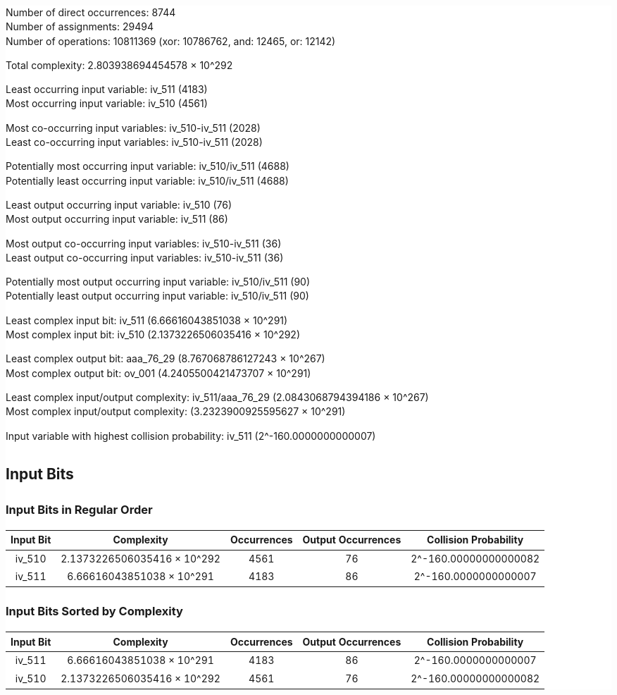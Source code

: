 Number of direct occurrences: 8744  
Number of assignments: 29494  
Number of operations: 10811369
(xor: 10786762,
and: 12465,
or: 12142)

Total complexity: 2.803938694454578 × 10^292

Least occurring input variable: iv_511 (4183)  
Most occurring input variable: iv_510 (4561)

Most co-occurring input variables: iv_510-iv_511 (2028)  
Least co-occurring input variables: iv_510-iv_511 (2028)

Potentially most occurring input variable: iv_510/iv_511 (4688)  
Potentially least occurring input variable: iv_510/iv_511 (4688)

Least output occurring input variable: iv_510 (76)  
Most output occurring input variable: iv_511 (86)

Most output co-occurring input variables: iv_510-iv_511 (36)  
Least output co-occurring input variables: iv_510-iv_511 (36)

Potentially most output occurring input variable: iv_510/iv_511 (90)  
Potentially least output occurring input variable: iv_510/iv_511 (90)

Least complex input bit: iv_511 (6.66616043851038 × 10^291)  
Most complex input bit: iv_510 (2.1373226506035416 × 10^292)

Least complex output bit: aaa_76_29 (8.767068786127243 × 10^267)  
Most complex output bit: ov_001 (4.2405500421473707 × 10^291)

Least complex input/output complexity: iv_511/aaa_76_29 (2.0843068794394186 × 10^267)  
Most complex input/output complexity:  (3.2323900925595627 × 10^291)

Input variable with highest collision probability: iv_511 (2^-160.0000000000007)

## Input Bits

### Input Bits in Regular Order

| Input Bit | Complexity | Occurrences | Output Occurrences | Collision Probability |
|:---------:|:----------:|:-----------:|:------------------:|:---------------------:|
| iv_510 | 2.1373226506035416 × 10^292 | 4561 | 76 | 2^-160.00000000000082 |
| iv_511 | 6.66616043851038 × 10^291 | 4183 | 86 | 2^-160.0000000000007 |

### Input Bits Sorted by Complexity

| Input Bit | Complexity | Occurrences | Output Occurrences | Collision Probability |
|:---------:|:----------:|:-----------:|:------------------:|:---------------------:|
| iv_511 | 6.66616043851038 × 10^291 | 4183 | 86 | 2^-160.0000000000007 |
| iv_510 | 2.1373226506035416 × 10^292 | 4561 | 76 | 2^-160.00000000000082 |
